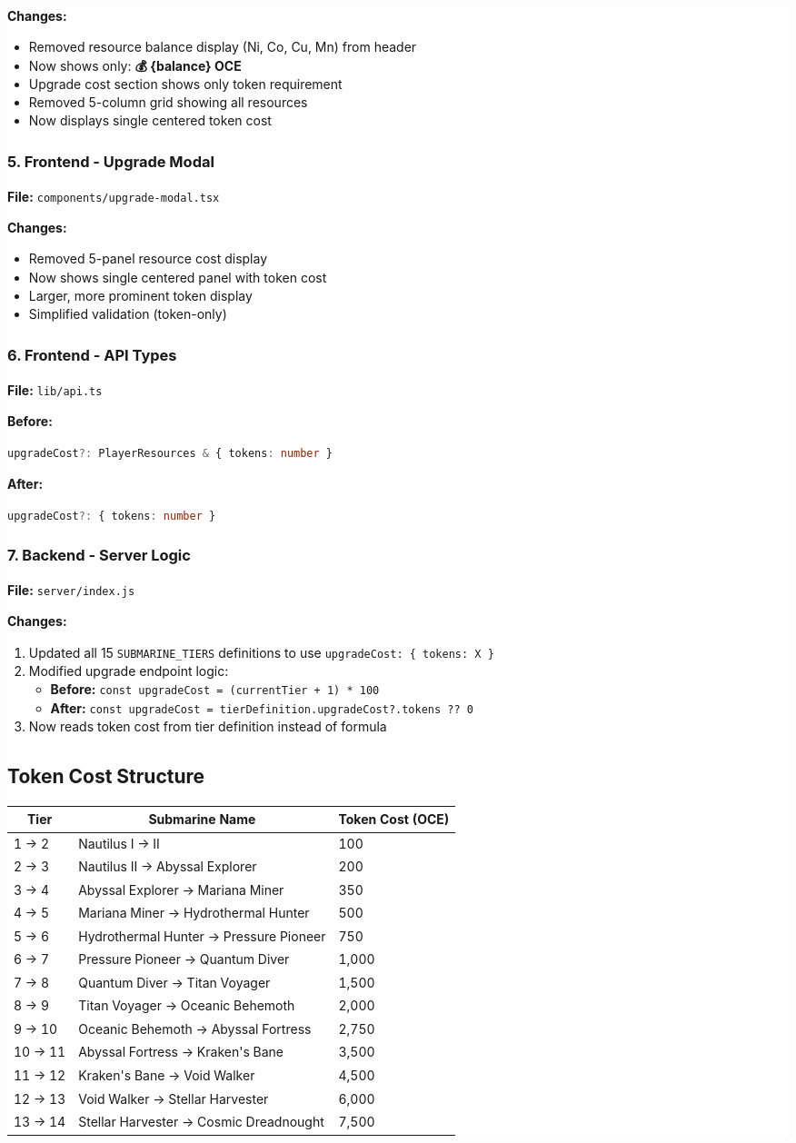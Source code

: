 **Changes:**
- Removed resource balance display (Ni, Co, Cu, Mn) from header
- Now shows only: **💰 {balance} OCE**
- Upgrade cost section shows only token requirement
- Removed 5-column grid showing all resources
- Now displays single centered token cost

### 5. Frontend - Upgrade Modal
**File:** `components/upgrade-modal.tsx`

**Changes:**
- Removed 5-panel resource cost display
- Now shows single centered panel with token cost
- Larger, more prominent token display
- Simplified validation (token-only)

### 6. Frontend - API Types
**File:** `lib/api.ts`

**Before:**
```typescript
upgradeCost?: PlayerResources & { tokens: number }
```

**After:**
```typescript
upgradeCost?: { tokens: number }
```

### 7. Backend - Server Logic
**File:** `server/index.js`

**Changes:**
1. Updated all 15 `SUBMARINE_TIERS` definitions to use `upgradeCost: { tokens: X }`
2. Modified upgrade endpoint logic:
   - **Before:** `const upgradeCost = (currentTier + 1) * 100`
   - **After:** `const upgradeCost = tierDefinition.upgradeCost?.tokens ?? 0`
3. Now reads token cost from tier definition instead of formula

## Token Cost Structure

| Tier | Submarine Name | Token Cost (OCE) |
|------|----------------|------------------|
| 1 → 2 | Nautilus I → II | 100 |
| 2 → 3 | Nautilus II → Abyssal Explorer | 200 |
| 3 → 4 | Abyssal Explorer → Mariana Miner | 350 |
| 4 → 5 | Mariana Miner → Hydrothermal Hunter | 500 |
| 5 → 6 | Hydrothermal Hunter → Pressure Pioneer | 750 |
| 6 → 7 | Pressure Pioneer → Quantum Diver | 1,000 |
| 7 → 8 | Quantum Diver → Titan Voyager | 1,500 |
| 8 → 9 | Titan Voyager → Oceanic Behemoth | 2,000 |
| 9 → 10 | Oceanic Behemoth → Abyssal Fortress | 2,750 |
| 10 → 11 | Abyssal Fortress → Kraken's Bane | 3,500 |
| 11 → 12 | Kraken's Bane → Void Walker | 4,500 |
| 12 → 13 | Void Walker → Stellar Harvester | 6,000 |
| 13 → 14 | Stellar Harvester → Cosmic Dreadnought | 7,500 |